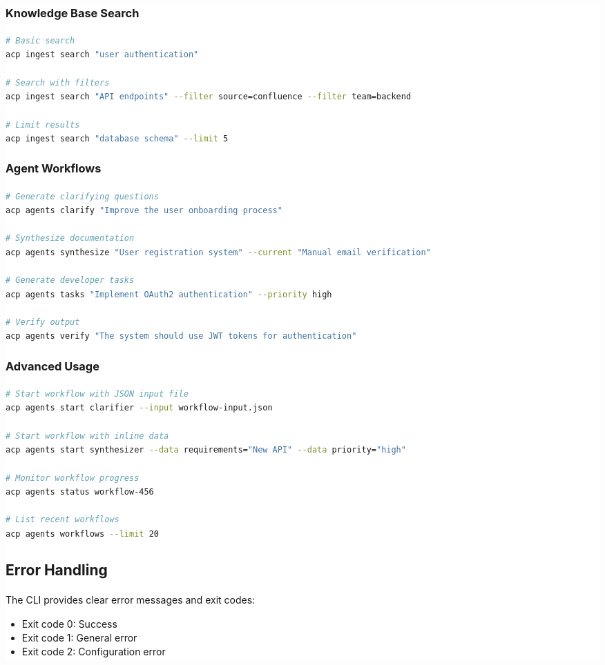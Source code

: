 ### Knowledge Base Search

```bash
# Basic search
acp ingest search "user authentication"

# Search with filters
acp ingest search "API endpoints" --filter source=confluence --filter team=backend

# Limit results
acp ingest search "database schema" --limit 5
```

### Agent Workflows

```bash
# Generate clarifying questions
acp agents clarify "Improve the user onboarding process"

# Synthesize documentation
acp agents synthesize "User registration system" --current "Manual email verification"

# Generate developer tasks
acp agents tasks "Implement OAuth2 authentication" --priority high

# Verify output
acp agents verify "The system should use JWT tokens for authentication"
```

### Advanced Usage

```bash
# Start workflow with JSON input file
acp agents start clarifier --input workflow-input.json

# Start workflow with inline data
acp agents start synthesizer --data requirements="New API" --data priority="high"

# Monitor workflow progress
acp agents status workflow-456

# List recent workflows
acp agents workflows --limit 20
```

## Error Handling

The CLI provides clear error messages and exit codes:

- Exit code 0: Success
- Exit code 1: General error
- Exit code 2: Configuration error
